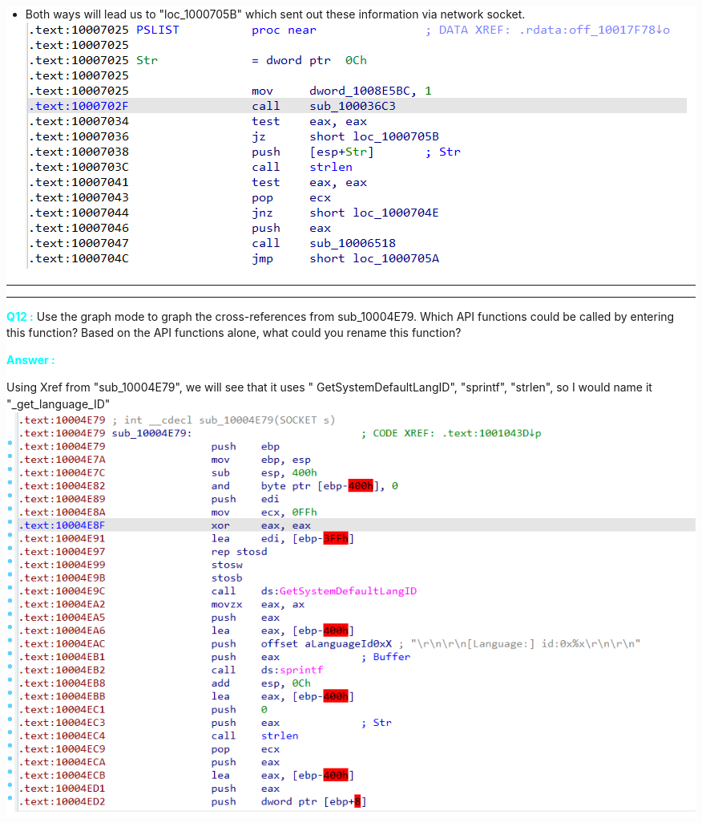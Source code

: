 *  Both ways will lead us to "loc_1000705B" which sent out these information via network socket.
![Q11-a](/assets/images/Tutorials-Labs/PMAch5/Q11-a.png)


___
___



<span style="color:#00FFFF;">**Q12 :**</span>
Use the graph mode to graph the cross-references from sub_10004E79. 
Which API functions could be called by entering this function? Based on 
the API functions alone, what could you rename this function?

<span style="color:#00FFFF;">**Answer :**</span>

Using Xref from "sub_10004E79", we will see that it uses " GetSystemDefaultLangID", "sprintf", "strlen", so I would name it "_get_language_ID" 
![Q12](/assets/images/Tutorials-Labs/PMAch5/Q12.png)
